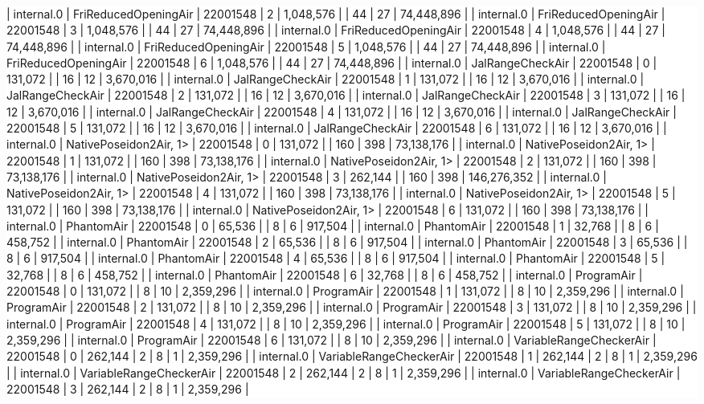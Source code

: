 | internal.0 | FriReducedOpeningAir | 22001548 | 2 | 1,048,576 |  | 44 | 27 | 74,448,896 | 
| internal.0 | FriReducedOpeningAir | 22001548 | 3 | 1,048,576 |  | 44 | 27 | 74,448,896 | 
| internal.0 | FriReducedOpeningAir | 22001548 | 4 | 1,048,576 |  | 44 | 27 | 74,448,896 | 
| internal.0 | FriReducedOpeningAir | 22001548 | 5 | 1,048,576 |  | 44 | 27 | 74,448,896 | 
| internal.0 | FriReducedOpeningAir | 22001548 | 6 | 1,048,576 |  | 44 | 27 | 74,448,896 | 
| internal.0 | JalRangeCheckAir | 22001548 | 0 | 131,072 |  | 16 | 12 | 3,670,016 | 
| internal.0 | JalRangeCheckAir | 22001548 | 1 | 131,072 |  | 16 | 12 | 3,670,016 | 
| internal.0 | JalRangeCheckAir | 22001548 | 2 | 131,072 |  | 16 | 12 | 3,670,016 | 
| internal.0 | JalRangeCheckAir | 22001548 | 3 | 131,072 |  | 16 | 12 | 3,670,016 | 
| internal.0 | JalRangeCheckAir | 22001548 | 4 | 131,072 |  | 16 | 12 | 3,670,016 | 
| internal.0 | JalRangeCheckAir | 22001548 | 5 | 131,072 |  | 16 | 12 | 3,670,016 | 
| internal.0 | JalRangeCheckAir | 22001548 | 6 | 131,072 |  | 16 | 12 | 3,670,016 | 
| internal.0 | NativePoseidon2Air<BabyBearParameters>, 1> | 22001548 | 0 | 131,072 |  | 160 | 398 | 73,138,176 | 
| internal.0 | NativePoseidon2Air<BabyBearParameters>, 1> | 22001548 | 1 | 131,072 |  | 160 | 398 | 73,138,176 | 
| internal.0 | NativePoseidon2Air<BabyBearParameters>, 1> | 22001548 | 2 | 131,072 |  | 160 | 398 | 73,138,176 | 
| internal.0 | NativePoseidon2Air<BabyBearParameters>, 1> | 22001548 | 3 | 262,144 |  | 160 | 398 | 146,276,352 | 
| internal.0 | NativePoseidon2Air<BabyBearParameters>, 1> | 22001548 | 4 | 131,072 |  | 160 | 398 | 73,138,176 | 
| internal.0 | NativePoseidon2Air<BabyBearParameters>, 1> | 22001548 | 5 | 131,072 |  | 160 | 398 | 73,138,176 | 
| internal.0 | NativePoseidon2Air<BabyBearParameters>, 1> | 22001548 | 6 | 131,072 |  | 160 | 398 | 73,138,176 | 
| internal.0 | PhantomAir | 22001548 | 0 | 65,536 |  | 8 | 6 | 917,504 | 
| internal.0 | PhantomAir | 22001548 | 1 | 32,768 |  | 8 | 6 | 458,752 | 
| internal.0 | PhantomAir | 22001548 | 2 | 65,536 |  | 8 | 6 | 917,504 | 
| internal.0 | PhantomAir | 22001548 | 3 | 65,536 |  | 8 | 6 | 917,504 | 
| internal.0 | PhantomAir | 22001548 | 4 | 65,536 |  | 8 | 6 | 917,504 | 
| internal.0 | PhantomAir | 22001548 | 5 | 32,768 |  | 8 | 6 | 458,752 | 
| internal.0 | PhantomAir | 22001548 | 6 | 32,768 |  | 8 | 6 | 458,752 | 
| internal.0 | ProgramAir | 22001548 | 0 | 131,072 |  | 8 | 10 | 2,359,296 | 
| internal.0 | ProgramAir | 22001548 | 1 | 131,072 |  | 8 | 10 | 2,359,296 | 
| internal.0 | ProgramAir | 22001548 | 2 | 131,072 |  | 8 | 10 | 2,359,296 | 
| internal.0 | ProgramAir | 22001548 | 3 | 131,072 |  | 8 | 10 | 2,359,296 | 
| internal.0 | ProgramAir | 22001548 | 4 | 131,072 |  | 8 | 10 | 2,359,296 | 
| internal.0 | ProgramAir | 22001548 | 5 | 131,072 |  | 8 | 10 | 2,359,296 | 
| internal.0 | ProgramAir | 22001548 | 6 | 131,072 |  | 8 | 10 | 2,359,296 | 
| internal.0 | VariableRangeCheckerAir | 22001548 | 0 | 262,144 | 2 | 8 | 1 | 2,359,296 | 
| internal.0 | VariableRangeCheckerAir | 22001548 | 1 | 262,144 | 2 | 8 | 1 | 2,359,296 | 
| internal.0 | VariableRangeCheckerAir | 22001548 | 2 | 262,144 | 2 | 8 | 1 | 2,359,296 | 
| internal.0 | VariableRangeCheckerAir | 22001548 | 3 | 262,144 | 2 | 8 | 1 | 2,359,296 | 